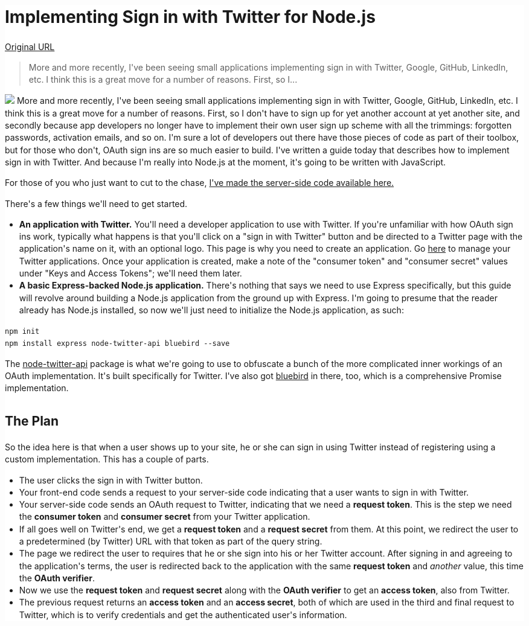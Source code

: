 # Implementing Sign in with Twitter for Node.js

[Original URL](https://www.codementor.io/nodejs/tutorial/how-to-implement-twitter-sign-expressjs-oauth)

> More and more recently, I've been seeing small applications implementing sign in with Twitter, Google, GitHub, LinkedIn, etc. I think this is a great move for a number of reasons. First, so I...

![](https://www.filepicker.io/api/file/YufF59XRS28TBJYp5dbg) More and more recently, I've been seeing small applications implementing sign in with Twitter, Google, GitHub, LinkedIn, etc. I think this is a great move for a number of reasons. First, so I don't have to sign up for yet another account at yet another site, and secondly because app developers no longer have to implement their own user sign up scheme with all the trimmings: forgotten passwords, activation emails, and so on. I'm sure a lot of developers out there have those pieces of code as part of their toolbox, but for those who don't, OAuth sign ins are so much easier to build. I've written a guide today that describes how to implement sign in with Twitter. And because I'm really into Node.js at the moment, it's going to be written with JavaScript.

For those of you who just want to cut to the chase, [I've made the server-side code available here.](https://github.com/chrisharrington/node-twitter-sign-in-example)

There's a few things we'll need to get started.

- **An application with Twitter.** You'll need a developer application to use with Twitter. If you're unfamiliar with how OAuth sign ins work, typically what happens is that you'll click on a "sign in with Twitter" button and be directed to a Twitter page with the application's name on it, with an optional logo. This page is why you need to create an application. Go [here](https://apps.twitter.com/) to manage your Twitter applications. Once your application is created, make a note of the "consumer token" and "consumer secret" values under "Keys and Access Tokens"; we'll need them later.
- **A basic Express-backed Node.js application.** There's nothing that says we need to use Express specifically, but this guide will revolve around building a Node.js application from the ground up with Express. I'm going to presume that the reader already has Node.js installed, so now we'll just need to initialize the Node.js application, as such:



```
npm init
npm install express node-twitter-api bluebird --save
```

The [node-twitter-api](https://www.npmjs.com/package/node-twitter-api) package is what we're going to use to obfuscate a bunch of the more complicated inner workings of an OAuth implementation. It's built specifically for Twitter. I've also got [bluebird](https://github.com/petkaantonov/bluebird) in there, too, which is a comprehensive Promise implementation.

## The Plan

So the idea here is that when a user shows up to your site, he or she can sign in using Twitter instead of registering using a custom implementation. This has a couple of parts.

- The user clicks the sign in with Twitter button.
- Your front-end code sends a request to your server-side code indicating that a user wants to sign in with Twitter.
- Your server-side code sends an OAuth request to Twitter, indicating that we need a **request token**. This is the step we need the **consumer token** and **consumer secret** from your Twitter application.
- If all goes well on Twitter's end, we get a **request token** and a **request secret** from them. At this point, we redirect the user to a predetermined (by Twitter) URL with that token as part of the query string.
- The page we redirect the user to requires that he or she sign into his or her Twitter account. After signing in and agreeing to the application's terms, the user is redirected back to the application with the same **request token** and _another_ value, this time the **OAuth verifier**.
- Now we use the **request token** and **request secret** along with the **OAuth verifier** to get an **access token**, also from Twitter.
- The previous request returns an **access token** and an **access secret**, both of which are used in the third and final request to Twitter, which is to verify credentials and get the authenticated user's information.
